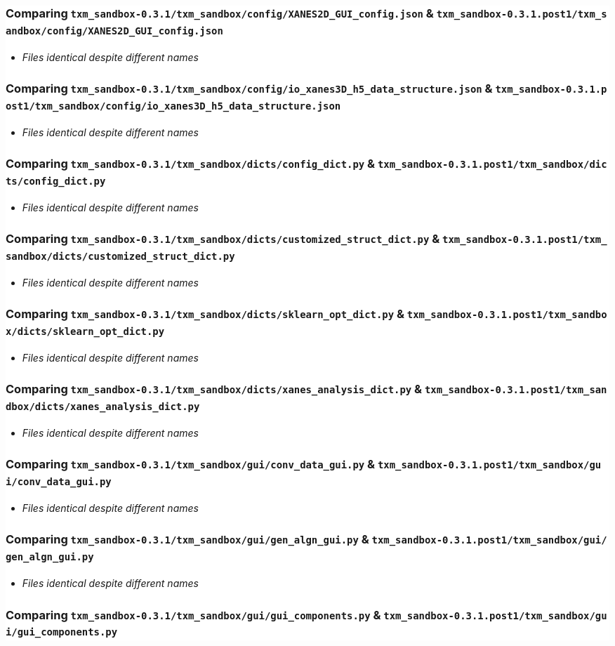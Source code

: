 ### Comparing `txm_sandbox-0.3.1/txm_sandbox/config/XANES2D_GUI_config.json` & `txm_sandbox-0.3.1.post1/txm_sandbox/config/XANES2D_GUI_config.json`

 * *Files identical despite different names*

### Comparing `txm_sandbox-0.3.1/txm_sandbox/config/io_xanes3D_h5_data_structure.json` & `txm_sandbox-0.3.1.post1/txm_sandbox/config/io_xanes3D_h5_data_structure.json`

 * *Files identical despite different names*

### Comparing `txm_sandbox-0.3.1/txm_sandbox/dicts/config_dict.py` & `txm_sandbox-0.3.1.post1/txm_sandbox/dicts/config_dict.py`

 * *Files identical despite different names*

### Comparing `txm_sandbox-0.3.1/txm_sandbox/dicts/customized_struct_dict.py` & `txm_sandbox-0.3.1.post1/txm_sandbox/dicts/customized_struct_dict.py`

 * *Files identical despite different names*

### Comparing `txm_sandbox-0.3.1/txm_sandbox/dicts/sklearn_opt_dict.py` & `txm_sandbox-0.3.1.post1/txm_sandbox/dicts/sklearn_opt_dict.py`

 * *Files identical despite different names*

### Comparing `txm_sandbox-0.3.1/txm_sandbox/dicts/xanes_analysis_dict.py` & `txm_sandbox-0.3.1.post1/txm_sandbox/dicts/xanes_analysis_dict.py`

 * *Files identical despite different names*

### Comparing `txm_sandbox-0.3.1/txm_sandbox/gui/conv_data_gui.py` & `txm_sandbox-0.3.1.post1/txm_sandbox/gui/conv_data_gui.py`

 * *Files identical despite different names*

### Comparing `txm_sandbox-0.3.1/txm_sandbox/gui/gen_algn_gui.py` & `txm_sandbox-0.3.1.post1/txm_sandbox/gui/gen_algn_gui.py`

 * *Files identical despite different names*

### Comparing `txm_sandbox-0.3.1/txm_sandbox/gui/gui_components.py` & `txm_sandbox-0.3.1.post1/txm_sandbox/gui/gui_components.py`
